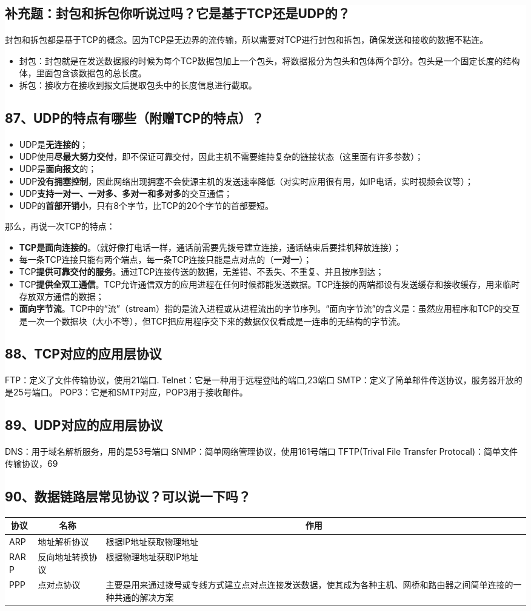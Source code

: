 

## 补充题：封包和拆包你听说过吗？它是基于TCP还是UDP的？

封包和拆包都是基于TCP的概念。因为TCP是无边界的流传输，所以需要对TCP进行封包和拆包，确保发送和接收的数据不粘连。

* 封包：封包就是在发送数据报的时候为每个TCP数据包加上一个包头，将数据报分为包头和包体两个部分。包头是一个固定长度的结构体，里面包含该数据包的总长度。
* 拆包：接收方在接收到报文后提取包头中的长度信息进行截取。

<p id="有地皮的特点有哪些附赠体系屁的特点"></p>


## 87、UDP的特点有哪些（附赠TCP的特点）？

- UDP是**无连接的**；
- UDP使用**尽最大努力交付**，即不保证可靠交付，因此主机不需要维持复杂的链接状态（这里面有许多参数）；
- UDP是**面向报文**的；
- UDP**没有拥塞控制**，因此网络出现拥塞不会使源主机的发送速率降低（对实时应用很有用，如IP电话，实时视频会议等）；
- UDP**支持一对一、一对多、多对一和多对多**的交互通信；
- UDP的**首部开销小**，只有8个字节，比TCP的20个字节的首部要短。

那么，再说一次TCP的特点：

- **TCP是面向连接的**。（就好像打电话一样，通话前需要先拨号建立连接，通话结束后要挂机释放连接）；
- 每一条TCP连接只能有两个端点，每一条TCP连接只能是点对点的（**一对一**）；
- TCP**提供可靠交付的服务**。通过TCP连接传送的数据，无差错、不丢失、不重复、并且按序到达；
- TCP**提供全双工通信**。TCP允许通信双方的应用进程在任何时候都能发送数据。TCP连接的两端都设有发送缓存和接收缓存，用来临时存放双方通信的数据；
- **面向字节流**。TCP中的“流”（stream）指的是流入进程或从进程流出的字节序列。“面向字节流”的含义是：虽然应用程序和TCP的交互是一次一个数据块（大小不等），但TCP把应用程序交下来的数据仅仅看成是一连串的无结构的字节流。

<p  id="体系屁对应的应用层协议"></p>


## 88、TCP对应的应用层协议

FTP：定义了文件传输协议，使用21端口.
Telnet：它是一种用于远程登陆的端口,23端口
SMTP：定义了简单邮件传送协议，服务器开放的是25号端口。
POP3：它是和SMTP对应，POP3用于接收邮件。

<p  id="有地皮对应的应用层协议"></p>


## 89、UDP对应的应用层协议

DNS：用于域名解析服务，用的是53号端口
SNMP：简单网络管理协议，使用161号端口
TFTP(Trival File Transfer Protocal)：简单文件传输协议，69

<p  id="数据链路层常见协议可以说一下吗"></p>

## 90、数据链路层常见协议？可以说一下吗？

| 协议 | 名称             | 作用                                                         |
| ---- | ---------------- | ------------------------------------------------------------ |
| ARP  | 地址解析协议     | 根据IP地址获取物理地址                                       |
| RARP | 反向地址转换协议 | 根据物理地址获取IP地址                                       |
| PPP  | 点对点协议       | 主要是用来通过拨号或专线方式建立点对点连接发送数据，使其成为各种主机、网桥和路由器之间简单连接的一种共通的解决方案 |
